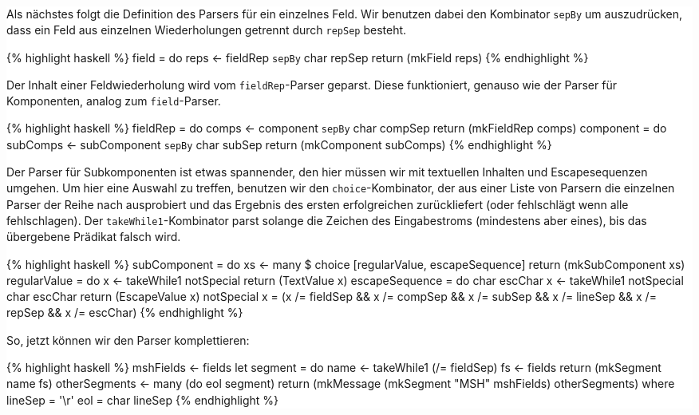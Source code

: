 Als nächstes folgt die Definition des Parsers für ein einzelnes Feld. Wir benutzen dabei
den Kombinator `sepBy` um auszudrücken, dass ein Feld aus
einzelnen Wiederholungen getrennt durch `repSep` besteht.

{% highlight haskell %}
           field =
               do reps <- fieldRep `sepBy` char repSep
                  return (mkField reps)
{% endhighlight %}

Der Inhalt einer Feldwiederholung wird vom `fieldRep`-Parser geparst. Diese funktioniert, genauso
wie der Parser für Komponenten, analog zum `field`-Parser.

{% highlight haskell %}
           fieldRep =
               do comps <- component `sepBy` char compSep
                  return (mkFieldRep comps)
           component =
               do subComps <- subComponent `sepBy` char subSep
                  return (mkComponent subComps)
{% endhighlight %}

Der Parser für Subkomponenten ist etwas spannender, den hier müssen wir mit textuellen Inhalten und
Escapesequenzen umgehen. Um hier eine Auswahl zu treffen, benutzen wir den `choice`-Kombinator,
der aus einer Liste von Parsern die einzelnen Parser der Reihe nach ausprobiert und das
Ergebnis des ersten erfolgreichen zurückliefert (oder fehlschlägt wenn alle fehlschlagen).
Der `takeWhile1`-Kombinator parst solange die Zeichen des Eingabestroms (mindestens aber eines), bis
das übergebene Prädikat falsch wird.

{% highlight haskell %}
           subComponent =
               do xs <- many $ choice [regularValue, escapeSequence]
                  return (mkSubComponent xs)
           regularValue =
               do x <- takeWhile1 notSpecial
                  return (TextValue x)
           escapeSequence =
               do char escChar
                  x <- takeWhile1 notSpecial
                  char escChar
                  return (EscapeValue x)
           notSpecial x = (x /= fieldSep && x /= compSep && x /= subSep &&
                           x /= lineSep && x /= repSep && x /= escChar)
{% endhighlight %}

So, jetzt können wir den Parser komplettieren:

{% highlight haskell %}
       mshFields <- fields
       let segment =
               do name <- takeWhile1 (/= fieldSep)
                  fs <- fields
                  return (mkSegment name fs)
       otherSegments <- many (do eol
                                 segment)
       return (mkMessage (mkSegment "MSH" mshFields) otherSegments)
    where
      lineSep = '\r'
      eol = char lineSep
{% endhighlight %}
